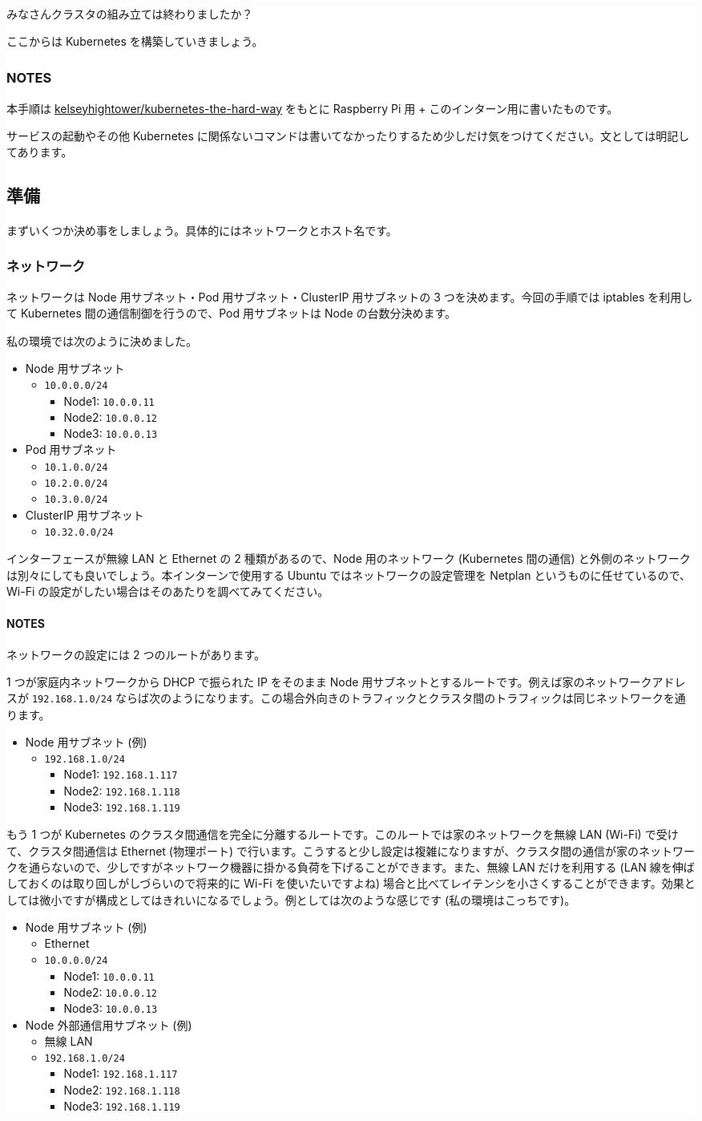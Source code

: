 みなさんクラスタの組み立ては終わりましたか？

ここからは Kubernetes を構築していきましょう。

### NOTES

 本手順は [kelseyhightower/kubernetes-the-hard-way](https://github.com/kelseyhightower/kubernetes-the-hard-way) をもとに Raspberry Pi 用 + このインターン用に書いたものです。
 
 サービスの起動やその他 Kubernetes に関係ないコマンドは書いてなかったりするため少しだけ気をつけてください。文としては明記してあります。

## 準備

まずいくつか決め事をしましょう。具体的にはネットワークとホスト名です。

### ネットワーク

ネットワークは Node 用サブネット・Pod 用サブネット・ClusterIP 用サブネットの 3 つを決めます。今回の手順では iptables を利用して Kubernetes 間の通信制御を行うので、Pod 用サブネットは Node の台数分決めます。

私の環境では次のように決めました。

- Node 用サブネット
  - `10.0.0.0/24`
    - Node1: `10.0.0.11`
    - Node2: `10.0.0.12`
    - Node3: `10.0.0.13`
- Pod 用サブネット
  - `10.1.0.0/24`
  - `10.2.0.0/24`
  - `10.3.0.0/24`
- ClusterIP 用サブネット
  - `10.32.0.0/24`

インターフェースが無線 LAN と Ethernet の 2 種類があるので、Node 用のネットワーク (Kubernetes 間の通信) と外側のネットワークは別々にしても良いでしょう。本インターンで使用する Ubuntu ではネットワークの設定管理を Netplan というものに任せているので、Wi-Fi の設定がしたい場合はそのあたりを調べてみてください。

#### NOTES

ネットワークの設定には 2 つのルートがあります。

1 つが家庭内ネットワークから DHCP で振られた IP をそのまま Node 用サブネットとするルートです。例えば家のネットワークアドレスが `192.168.1.0/24` ならば次のようになります。この場合外向きのトラフィックとクラスタ間のトラフィックは同じネットワークを通ります。

- Node 用サブネット (例)
  - `192.168.1.0/24`
    - Node1: `192.168.1.117`
    - Node2: `192.168.1.118`
    - Node3: `192.168.1.119`

もう 1 つが Kubernetes のクラスタ間通信を完全に分離するルートです。このルートでは家のネットワークを無線 LAN (Wi-Fi) で受けて、クラスタ間通信は Ethernet (物理ポート) で行います。こうすると少し設定は複雑になりますが、クラスタ間の通信が家のネットワークを通らないので、少しですがネットワーク機器に掛かる負荷を下げることができます。また、無線 LAN だけを利用する (LAN 線を伸ばしておくのは取り回しがしづらいので将来的に Wi-Fi を使いたいですよね) 場合と比べてレイテンシを小さくすることができます。効果としては微小ですが構成としてはきれいになるでしょう。例としては次のような感じです (私の環境はこっちです)。

- Node 用サブネット (例)
  - Ethernet
  - `10.0.0.0/24`
    - Node1: `10.0.0.11`
    - Node2: `10.0.0.12`
    - Node3: `10.0.0.13`
- Node 外部通信用サブネット (例)
  - 無線 LAN
  - `192.168.1.0/24`
    - Node1: `192.168.1.117`
    - Node2: `192.168.1.118`
    - Node3: `192.168.1.119`
